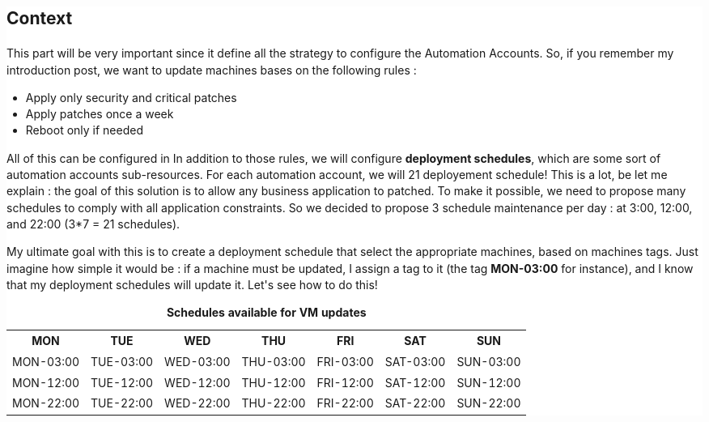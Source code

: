 ## Context
This part will be very important since it define all the strategy to configure the Automation Accounts. So, if you remember my introduction post, we want to update machines bases on the following rules : 
- Apply only security and critical patches
- Apply patches once a week
- Reboot only if needed

All of this can be configured in In addition to those rules, we will configure <b>deployment schedules</b>, which are some sort of  automation accounts sub-resources. For each automation account, we will 21 deployement schedule! This is a lot, be let me explain : the goal of this solution is to allow any business application to patched. To make it possible, we need to propose many schedules to comply with all application constraints. So we decided to propose 3 schedule maintenance per day : at 3:00, 12:00, and 22:00 (3*7 = 21 schedules).

My ultimate goal with this is to create a deployment schedule that select the appropriate machines, based on machines tags. Just imagine how simple it would be : if a machine must be updated, I assign a tag to it (the tag <b>MON-03:00</b> for instance), and I know that my deployment schedules will update it. Let's see how to do this!

<table id="custom" class="t-border">
<caption style="text-align:center"><b>Schedules available for VM updates</b></caption>
  <tr>
    <th>MON</th>
    <th>TUE</th>
    <th>WED</th>
    <th>THU</th>
    <th>FRI</th>
    <th>SAT</th>
    <th>SUN</th>
  </tr>
  <tr>
    <td>MON-03:00</td>
    <td>TUE-03:00</td>
    <td>WED-03:00</td>
    <td>THU-03:00</td>
    <td>FRI-03:00</td>
    <td>SAT-03:00</td>
    <td>SUN-03:00</td>
  </tr>
  <tr>
    <td>MON-12:00</td>
    <td>TUE-12:00</td>
    <td>WED-12:00</td>
    <td>THU-12:00</td>
    <td>FRI-12:00</td>
    <td>SAT-12:00</td>
    <td>SUN-12:00</td>
  </tr>
  <tr>
    <td>MON-22:00</td>
    <td>TUE-22:00</td>
    <td>WED-22:00</td>
    <td>THU-22:00</td>
    <td>FRI-22:00</td>
    <td>SAT-22:00</td>
    <td>SUN-22:00</td>
  </tr>
</table>

